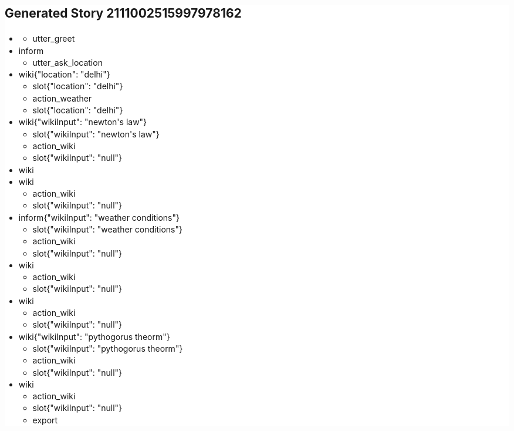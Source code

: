 ## Generated Story 2111002515997978162
* 
    - utter_greet
* inform
    - utter_ask_location
* wiki{"location": "delhi"}
    - slot{"location": "delhi"}
    - action_weather
    - slot{"location": "delhi"}
* wiki{"wikiInput": "newton's law"}
    - slot{"wikiInput": "newton's law"}
    - action_wiki
    - slot{"wikiInput": "null"}
* wiki
* wiki
    - action_wiki
    - slot{"wikiInput": "null"}
* inform{"wikiInput": "weather conditions"}
    - slot{"wikiInput": "weather conditions"}
    - action_wiki
    - slot{"wikiInput": "null"}
* wiki
    - action_wiki
    - slot{"wikiInput": "null"}
* wiki
    - action_wiki
    - slot{"wikiInput": "null"}
* wiki{"wikiInput": "pythogorus theorm"}
    - slot{"wikiInput": "pythogorus theorm"}
    - action_wiki
    - slot{"wikiInput": "null"}
* wiki
    - action_wiki
    - slot{"wikiInput": "null"}
    - export

